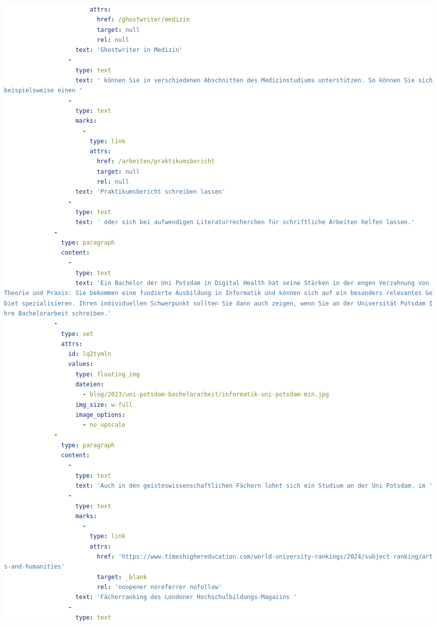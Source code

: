 ```yaml
                        attrs:
                          href: /ghostwriter/medizin
                          target: null
                          rel: null
                    text: 'Ghostwriter in Medizin'
                  -
                    type: text
                    text: ' können Sie in verschiedenen Abschnitten des Medizinstudiums unterstützen. So können Sie sich beispielsweise einen '
                  -
                    type: text
                    marks:
                      -
                        type: link
                        attrs:
                          href: /arbeiten/praktikumsbericht
                          target: null
                          rel: null
                    text: 'Praktikumsbericht schreiben lassen'
                  -
                    type: text
                    text: ' oder sich bei aufwendigen Literaturrecherchen für schriftliche Arbeiten helfen lassen.'
              -
                type: paragraph
                content:
                  -
                    type: text
                    text: 'Ein Bachelor der Uni Potsdam in Digital Health hat seine Stärken in der engen Verzahnung von Theorie und Praxis: Sie bekommen eine fundierte Ausbildung in Informatik und können sich auf ein besonders relevantes Gebiet spezialisieren. Ihren individuellen Schwerpunkt sollten Sie dann auch zeigen, wenn Sie an der Universität Potsdam Ihre Bachelorarbeit schreiben.'
              -
                type: set
                attrs:
                  id: lq2tymln
                  values:
                    type: floating_img
                    dateien:
                      - blog/2023/uni-potsdam-bachelorarbeit/informatik-uni-potsdam-min.jpg
                    img_size: w-full
                    image_options:
                      - no_upscale
              -
                type: paragraph
                content:
                  -
                    type: text
                    text: 'Auch in den geisteswissenschaftlichen Fächern lohnt sich ein Studium an der Uni Potsdam. im '
                  -
                    type: text
                    marks:
                      -
                        type: link
                        attrs:
                          href: 'https://www.timeshighereducation.com/world-university-rankings/2024/subject-ranking/arts-and-humanities'
                          target: _blank
                          rel: 'noopener noreferrer nofollow'
                    text: 'Fächerranking des Londoner Hochschulbildungs-Magazins '
                  -
                    type: text
```